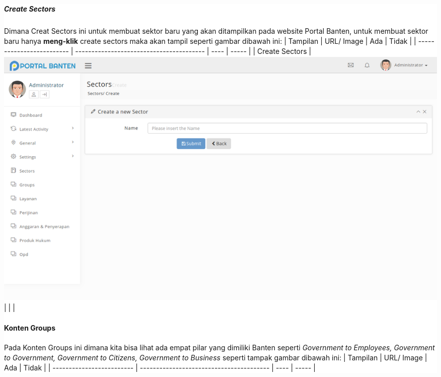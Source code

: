 ##### Create Sectors
Dimana Creat Sectors ini untuk membuat sektor baru yang akan ditampilkan pada website Portal Banten, untuk membuat sektor baru hanya **meng-klik** create sectors maka akan tampil seperti gambar dibawah ini:
| Tampilan                  | URL/ Image                               | Ada  | Tidak |
| ------------------------- | ---------------------------------------- | ---- | ----- |
| Create Sectors | [![tampilan Create sektor](/document/aplikasi/portal/images/integrasi/14-create-sektor.png)](/document/aplikasi/portal/images/integrasi/14-create-sektor.png) |      |       |

#### Konten Groups
Pada Konten Groups ini dimana kita bisa lihat ada empat pilar yang dimiliki Banten seperti *Government to Employees, Government to Government, Government to Citizens, Government to Business* seperti tampak gambar dibawah ini:
| Tampilan                  | URL/ Image                               | Ada  | Tidak |
| ------------------------- | ---------------------------------------- | ---- | ----- |